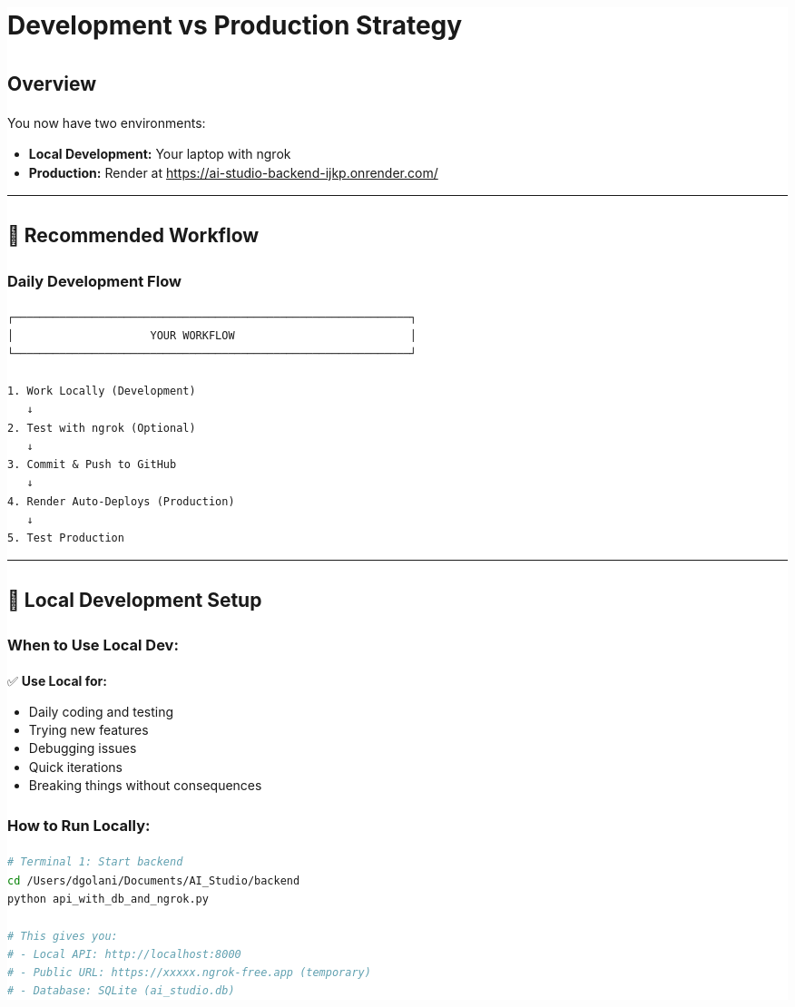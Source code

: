 # Development vs Production Strategy

## Overview

You now have two environments:
- **Local Development:** Your laptop with ngrok
- **Production:** Render at https://ai-studio-backend-ijkp.onrender.com/

---

## 🎯 Recommended Workflow

### Daily Development Flow

```
┌─────────────────────────────────────────────────────────────┐
│                     YOUR WORKFLOW                           │
└─────────────────────────────────────────────────────────────┘

1. Work Locally (Development)
   ↓
2. Test with ngrok (Optional)
   ↓
3. Commit & Push to GitHub
   ↓
4. Render Auto-Deploys (Production)
   ↓
5. Test Production
```

---

## 🔧 Local Development Setup

### When to Use Local Dev:

✅ **Use Local for:**
- Daily coding and testing
- Trying new features
- Debugging issues
- Quick iterations
- Breaking things without consequences

### How to Run Locally:

```bash
# Terminal 1: Start backend
cd /Users/dgolani/Documents/AI_Studio/backend
python api_with_db_and_ngrok.py

# This gives you:
# - Local API: http://localhost:8000
# - Public URL: https://xxxxx.ngrok-free.app (temporary)
# - Database: SQLite (ai_studio.db)
```
